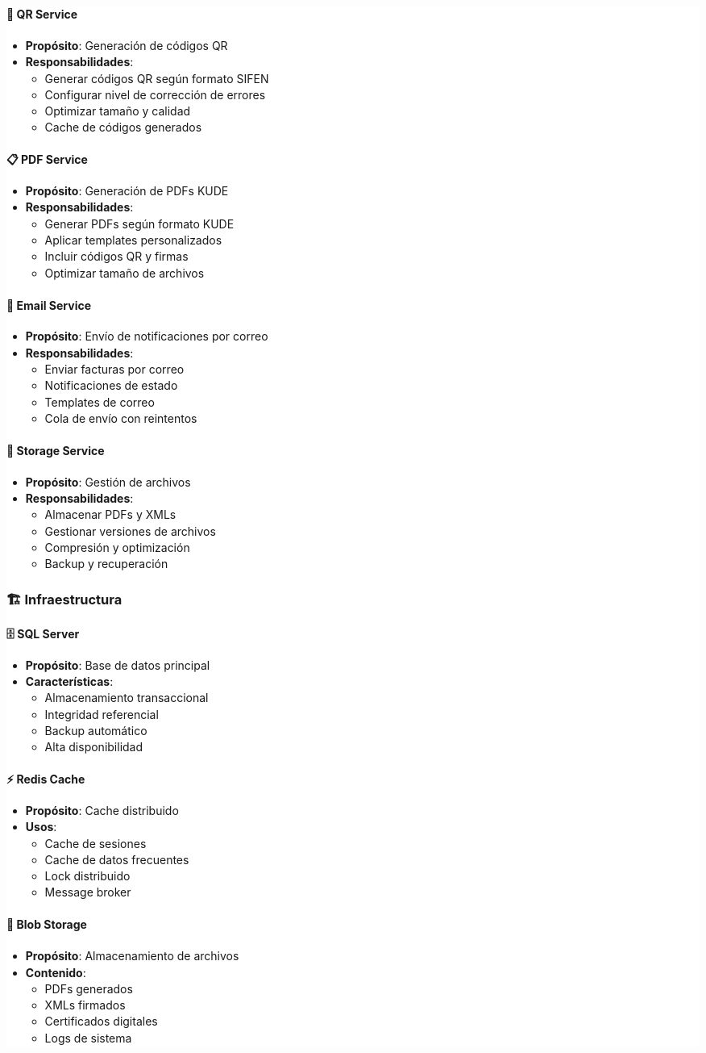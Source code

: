 #### 📱 QR Service
- **Propósito**: Generación de códigos QR
- **Responsabilidades**:
  - Generar códigos QR según formato SIFEN
  - Configurar nivel de corrección de errores
  - Optimizar tamaño y calidad
  - Cache de códigos generados

#### 📋 PDF Service
- **Propósito**: Generación de PDFs KUDE
- **Responsabilidades**:
  - Generar PDFs según formato KUDE
  - Aplicar templates personalizados
  - Incluir códigos QR y firmas
  - Optimizar tamaño de archivos

#### 📧 Email Service
- **Propósito**: Envío de notificaciones por correo
- **Responsabilidades**:
  - Enviar facturas por correo
  - Notificaciones de estado
  - Templates de correo
  - Cola de envío con reintentos

#### 💾 Storage Service
- **Propósito**: Gestión de archivos
- **Responsabilidades**:
  - Almacenar PDFs y XMLs
  - Gestionar versiones de archivos
  - Compresión y optimización
  - Backup y recuperación

### 🏗️ Infraestructura

#### 🗄️ SQL Server
- **Propósito**: Base de datos principal
- **Características**:
  - Almacenamiento transaccional
  - Integridad referencial
  - Backup automático
  - Alta disponibilidad

#### ⚡ Redis Cache
- **Propósito**: Cache distribuido
- **Usos**:
  - Cache de sesiones
  - Cache de datos frecuentes
  - Lock distribuido
  - Message broker

#### 📁 Blob Storage
- **Propósito**: Almacenamiento de archivos
- **Contenido**:
  - PDFs generados
  - XMLs firmados
  - Certificados digitales
  - Logs de sistema
